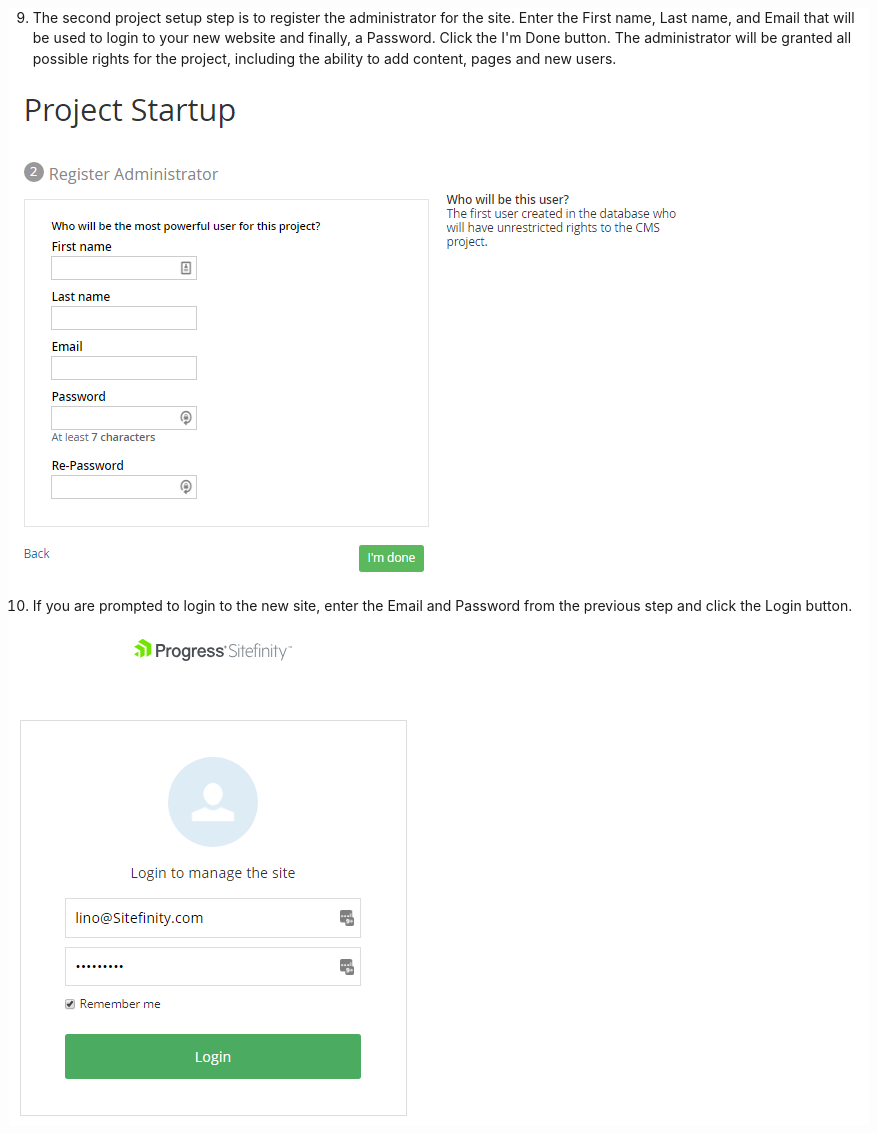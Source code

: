
9.  The second project setup step is to register the administrator for
    the site. Enter the First name, Last name, and Email that will be
    used to login to your new website and finally, a Password. Click the
    I\'m Done button. The administrator will be granted all possible
    rights for the project, including the ability to add content, pages
    and new users.

![](../media/image12.png)


10. If you are prompted to login to the new site, enter the Email and
    Password from the previous step and click the Login button.

 ![](../media/image13.png)

